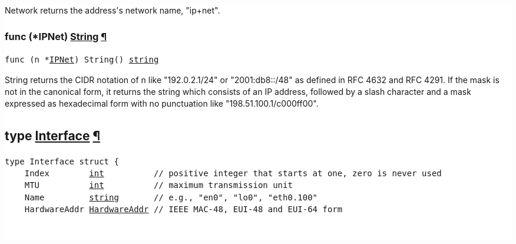 Network returns the address's network name, "ip+net".

<h3 id="IPNet.String">func (*IPNet) <a href="//github.com/golang/go/blob/2ea7d3461bb41d0ae12b56ee52d43314bcdb97f9/src/net/ip.go#L484">String</a>
    <a href="#IPNet.String">¶</a></h3>
<pre>func (n *<a href="#IPNet">IPNet</a>) String() <a href="/builtin/#string">string</a></pre>

String returns the CIDR notation of n like "192.0.2.1/24" or "2001:db8::/48" as
defined in RFC 4632 and RFC 4291. If the mask is not in the canonical form, it
returns the string which consists of an IP address, followed by a slash
character and a mask expressed as hexadecimal form with no punctuation like
"198.51.100.1/c000ff00".

<h2 id="Interface">type <a href="//github.com/golang/go/blob/2ea7d3461bb41d0ae12b56ee52d43314bcdb97f9/src/net/interface.go#L20">Interface</a>
    <a href="#Interface">¶</a></h2>
<pre>type Interface struct {
<span id="Interface.Index"></span>    Index        <a href="/builtin/#int">int</a>          <span class="comment">// positive integer that starts at one, zero is never used</span>
<span id="Interface.MTU"></span>    MTU          <a href="/builtin/#int">int</a>          <span class="comment">// maximum transmission unit</span>
<span id="Interface.Name"></span>    Name         <a href="/builtin/#string">string</a>       <span class="comment">// e.g., &#34;en0&#34;, &#34;lo0&#34;, &#34;eth0.100&#34;</span>
<span id="Interface.HardwareAddr"></span>    HardwareAddr <a href="#HardwareAddr">HardwareAddr</a> <span class="comment">// IEEE MAC-48, EUI-48 and EUI-64 form</span>
